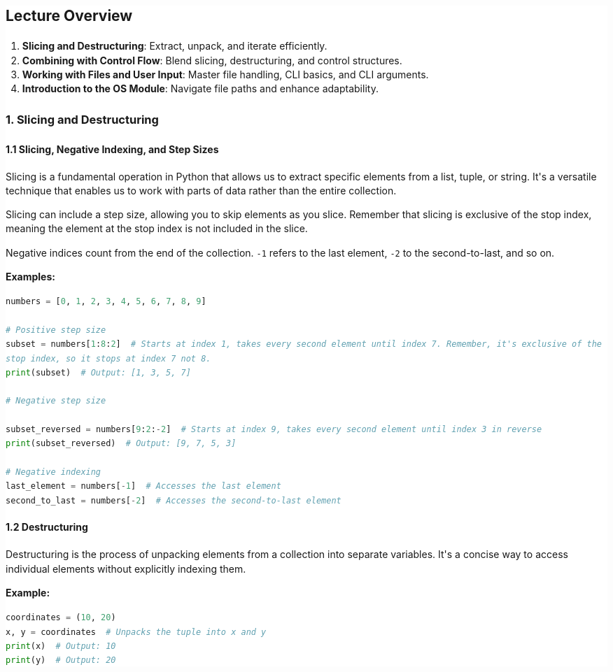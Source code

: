 ## Lecture Overview

1. **Slicing and Destructuring**: Extract, unpack, and iterate efficiently.
2. **Combining with Control Flow**: Blend slicing, destructuring, and control structures.
3. **Working with Files and User Input**: Master file handling, CLI basics, and CLI arguments.
4. **Introduction to the OS Module**: Navigate file paths and enhance adaptability.

### 1. Slicing and Destructuring

#### 1.1 Slicing, Negative Indexing, and Step Sizes

Slicing is a fundamental operation in Python that allows us to extract specific elements from a list, tuple, or string. It's a versatile technique that enables us to work with parts of data rather than the entire collection.

Slicing can include a step size, allowing you to skip elements as you slice. Remember that slicing is exclusive of the stop index, meaning the element at the stop index is not included in the slice.

Negative indices count from the end of the collection. `-1` refers to the last element, `-2` to the second-to-last, and so on.

**Examples:**

```python
numbers = [0, 1, 2, 3, 4, 5, 6, 7, 8, 9]

# Positive step size
subset = numbers[1:8:2]  # Starts at index 1, takes every second element until index 7. Remember, it's exclusive of the stop index, so it stops at index 7 not 8.
print(subset)  # Output: [1, 3, 5, 7]

# Negative step size

subset_reversed = numbers[9:2:-2]  # Starts at index 9, takes every second element until index 3 in reverse
print(subset_reversed)  # Output: [9, 7, 5, 3]

# Negative indexing
last_element = numbers[-1]  # Accesses the last element
second_to_last = numbers[-2]  # Accesses the second-to-last element
```

#### 1.2 Destructuring

Destructuring is the process of unpacking elements from a collection into separate variables. It's a concise way to access individual elements without explicitly indexing them.

**Example:**

```python
coordinates = (10, 20)
x, y = coordinates  # Unpacks the tuple into x and y
print(x)  # Output: 10
print(y)  # Output: 20
```
